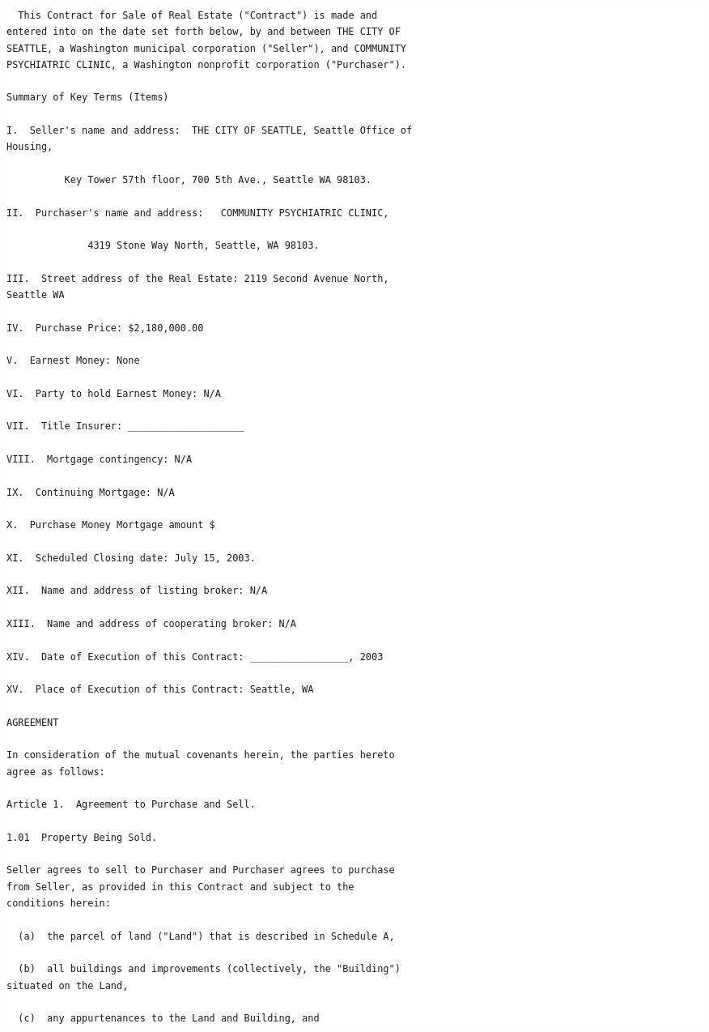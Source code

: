       This Contract for Sale of Real Estate ("Contract") is made and  
    entered into on the date set forth below, by and between THE CITY OF  
    SEATTLE, a Washington municipal corporation ("Seller"), and COMMUNITY  
    PSYCHIATRIC CLINIC, a Washington nonprofit corporation ("Purchaser").  
  
    Summary of Key Terms (Items)  
  
    I.  Seller's name and address:  THE CITY OF SEATTLE, Seattle Office of  
    Housing,  
  
              Key Tower 57th floor, 700 5th Ave., Seattle WA 98103.  
  
    II.  Purchaser's name and address:   COMMUNITY PSYCHIATRIC CLINIC,  
  
                  4319 Stone Way North, Seattle, WA 98103.  
  
    III.  Street address of the Real Estate: 2119 Second Avenue North,  
    Seattle WA  
  
    IV.  Purchase Price: $2,180,000.00  
  
    V.  Earnest Money: None  
  
    VI.  Party to hold Earnest Money: N/A  
  
    VII.  Title Insurer: ____________________  
  
    VIII.  Mortgage contingency: N/A  
  
    IX.  Continuing Mortgage: N/A  
  
    X.  Purchase Money Mortgage amount $  
  
    XI.  Scheduled Closing date: July 15, 2003.  
  
    XII.  Name and address of listing broker: N/A  
  
    XIII.  Name and address of cooperating broker: N/A  
  
    XIV.  Date of Execution of this Contract: _________________, 2003  
  
    XV.  Place of Execution of this Contract: Seattle, WA  
  
    AGREEMENT  
  
    In consideration of the mutual covenants herein, the parties hereto  
    agree as follows:  
  
    Article 1.  Agreement to Purchase and Sell.  
  
    1.01  Property Being Sold.  
  
    Seller agrees to sell to Purchaser and Purchaser agrees to purchase  
    from Seller, as provided in this Contract and subject to the  
    conditions herein:  
  
      (a)  the parcel of land ("Land") that is described in Schedule A,  
  
      (b)  all buildings and improvements (collectively, the "Building")  
    situated on the Land,  
  
      (c)  any appurtenances to the Land and Building, and  
  
